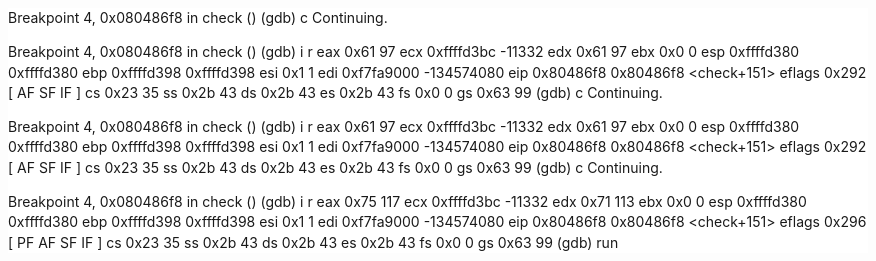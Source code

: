 Breakpoint 4, 0x080486f8 in check ()
(gdb) c
Continuing.

Breakpoint 4, 0x080486f8 in check ()
(gdb) i r
eax            0x61	97
ecx            0xffffd3bc	-11332
edx            0x61	97
ebx            0x0	0
esp            0xffffd380	0xffffd380
ebp            0xffffd398	0xffffd398
esi            0x1	1
edi            0xf7fa9000	-134574080
eip            0x80486f8	0x80486f8 <check+151>
eflags         0x292	[ AF SF IF ]
cs             0x23	35
ss             0x2b	43
ds             0x2b	43
es             0x2b	43
fs             0x0	0
gs             0x63	99
(gdb) c
Continuing.

Breakpoint 4, 0x080486f8 in check ()
(gdb) i r
eax            0x61	97
ecx            0xffffd3bc	-11332
edx            0x61	97
ebx            0x0	0
esp            0xffffd380	0xffffd380
ebp            0xffffd398	0xffffd398
esi            0x1	1
edi            0xf7fa9000	-134574080
eip            0x80486f8	0x80486f8 <check+151>
eflags         0x292	[ AF SF IF ]
cs             0x23	35
ss             0x2b	43
ds             0x2b	43
es             0x2b	43
fs             0x0	0
gs             0x63	99
(gdb) c
Continuing.

Breakpoint 4, 0x080486f8 in check ()
(gdb) i r
eax            0x75	117
ecx            0xffffd3bc	-11332
edx            0x71	113
ebx            0x0	0
esp            0xffffd380	0xffffd380
ebp            0xffffd398	0xffffd398
esi            0x1	1
edi            0xf7fa9000	-134574080
eip            0x80486f8	0x80486f8 <check+151>
eflags         0x296	[ PF AF SF IF ]
cs             0x23	35
ss             0x2b	43
ds             0x2b	43
es             0x2b	43
fs             0x0	0
gs             0x63	99
(gdb) run